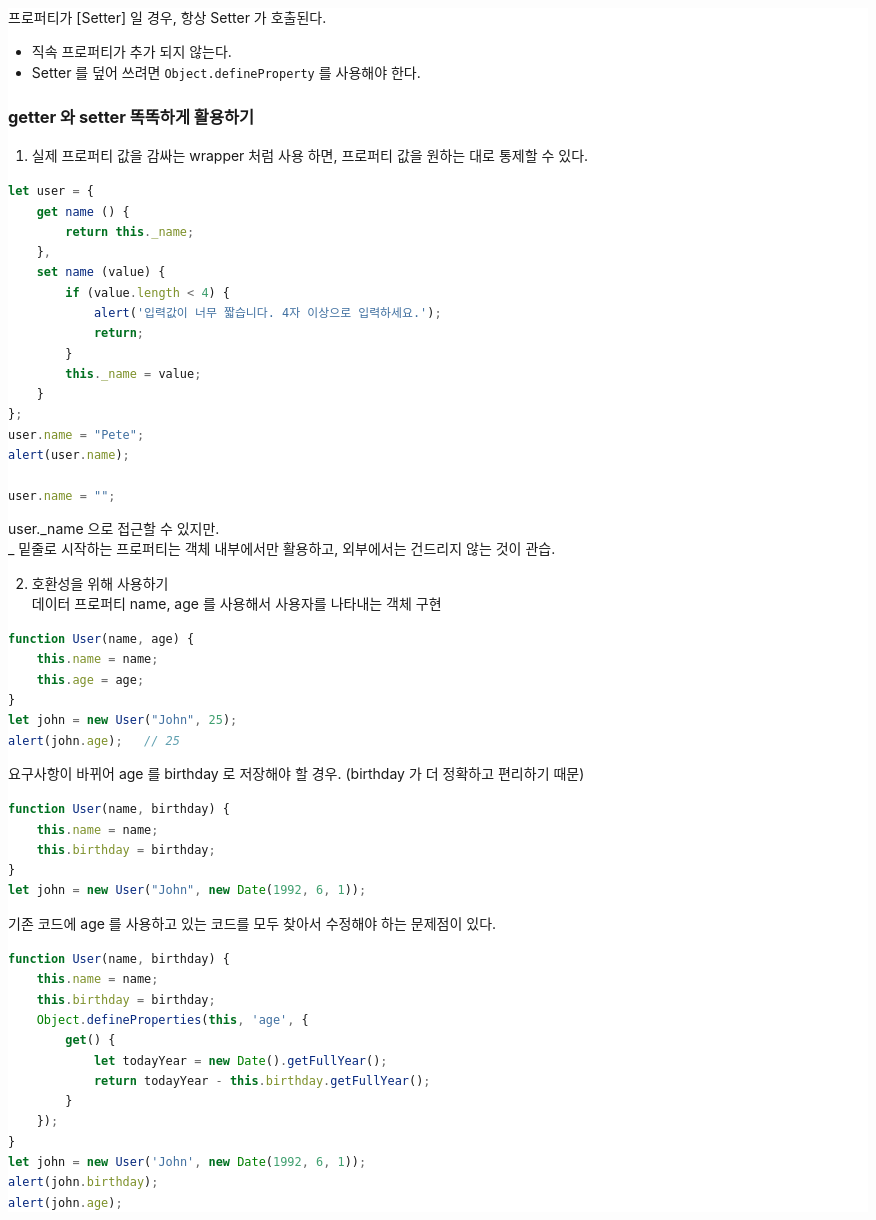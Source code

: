 프로퍼티가 [Setter] 일 경우, 항상 Setter 가 호출된다.
- 직속 프로퍼티가 추가 되지 않는다.
- Setter 를 덮어 쓰려면 `Object.defineProperty` 를 사용해야 한다.



### getter 와 setter 똑똑하게 활용하기
1. 실제 프로퍼티 값을 감싸는 wrapper 처럼 사용 하면, 프로퍼티 값을 원하는 대로 통제할 수 있다.
```javascript
let user = {
    get name () {
        return this._name;
    },
    set name (value) {
        if (value.length < 4) {
            alert('입력값이 너무 짧습니다. 4자 이상으로 입력하세요.');
            return;
        }
        this._name = value;
    }   
};
user.name = "Pete";
alert(user.name);

user.name = "";
```
user._name 으로 접근할 수 있지만.  
_ 밑줄로 시작하는 프로퍼티는 객체 내부에서만 활용하고, 외부에서는 건드리지 않는 것이 관습.

2. 호환성을 위해 사용하기     
데이터 프로퍼티 name, age 를 사용해서 사용자를 나타내는 객체 구현
```javascript
function User(name, age) {
    this.name = name;
    this.age = age;
}
let john = new User("John", 25);
alert(john.age);   // 25
```
요구사항이 바뀌어 age 를 birthday 로 저장해야 할 경우. (birthday 가 더 정확하고 편리하기 때문)
```javascript
function User(name, birthday) {
    this.name = name;
    this.birthday = birthday;
}
let john = new User("John", new Date(1992, 6, 1));
```
기존 코드에 age 를 사용하고 있는 코드를 모두 찾아서 수정해야 하는 문제점이 있다.

```javascript
function User(name, birthday) {
    this.name = name;
    this.birthday = birthday;
    Object.defineProperties(this, 'age', {
        get() {
            let todayYear = new Date().getFullYear();
            return todayYear - this.birthday.getFullYear();
        }
    });
}
let john = new User('John', new Date(1992, 6, 1));
alert(john.birthday);
alert(john.age);
```
